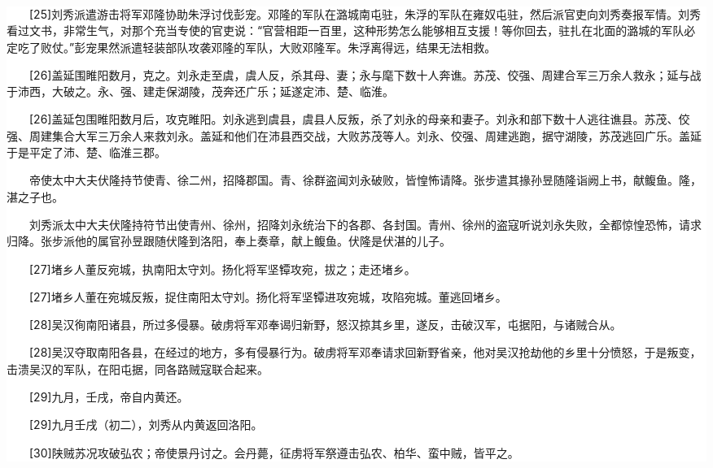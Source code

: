 　　[25]刘秀派遣游击将军邓隆协助朱浮讨伐彭宠。邓隆的军队在潞城南屯驻，朱浮的军队在雍奴屯驻，然后派官吏向刘秀奏报军情。刘秀看过文书，非常生气，对那个充当专使的官吏说：“官营相距一百里，这种形势怎么能够相互支援！等你回去，驻扎在北面的潞城的军队必定吃了败仗。”彭宠果然派遣轻装部队攻袭邓隆的军队，大败邓隆军。朱浮离得远，结果无法相救。

　　[26]盖延围睢阳数月，克之。刘永走至虞，虞人反，杀其母、妻；永与麾下数十人奔谯。苏茂、佼强、周建合军三万余人救永；延与战于沛西，大破之。永、强、建走保湖陵，茂奔还广乐；延遂定沛、楚、临淮。

　　[26]盖延包围睢阳数月后，攻克睢阳。刘永逃到虞县，虞县人反叛，杀了刘永的母亲和妻子。刘永和部下数十人逃往谯县。苏茂、佼强、周建集合大军三万余人来救刘永。盖延和他们在沛县西交战，大败苏茂等人。刘永、佼强、周建逃跑，据守湖陵，苏茂逃回广乐。盖延于是平定了沛、楚、临淮三郡。

　　帝使太中大夫伏隆持节使青、徐二州，招降郡国。青、徐群盗闻刘永破败，皆惶怖请降。张步遣其掾孙昱随隆诣阙上书，献鳆鱼。隆，湛之子也。

　　刘秀派太中大夫伏隆持符节出使青州、徐州，招降刘永统治下的各郡、各封国。青州、徐州的盗寇听说刘永失败，全都惊惶恐怖，请求归降。张步派他的属官孙昱跟随伏隆到洛阳，奉上奏章，献上鳆鱼。伏隆是伏湛的儿子。

　　[27]堵乡人董反宛城，执南阳太守刘。扬化将军坚镡攻宛，拔之；走还堵乡。

　　[27]堵乡人董在宛城反叛，捉住南阳太守刘。扬化将军坚镡进攻宛城，攻陷宛城。董逃回堵乡。

　　[28]吴汉徇南阳诸县，所过多侵暴。破虏将军邓奉谒归新野，怒汉掠其乡里，遂反，击破汉军，屯据阳，与诸贼合从。

　　[28]吴汉夺取南阳各县，在经过的地方，多有侵暴行为。破虏将军邓奉请求回新野省亲，他对吴汉抢劫他的乡里十分愤怒，于是叛变，击溃吴汉的军队，在阳屯据，同各路贼寇联合起来。

　　[29]九月，壬戌，帝自内黄还。

　　[29]九月壬戌（初二），刘秀从内黄返回洛阳。

　　[30]陕贼苏况攻破弘农；帝使景丹讨之。会丹薨，征虏将军祭遵击弘农、柏华、蛮中贼，皆平之。

